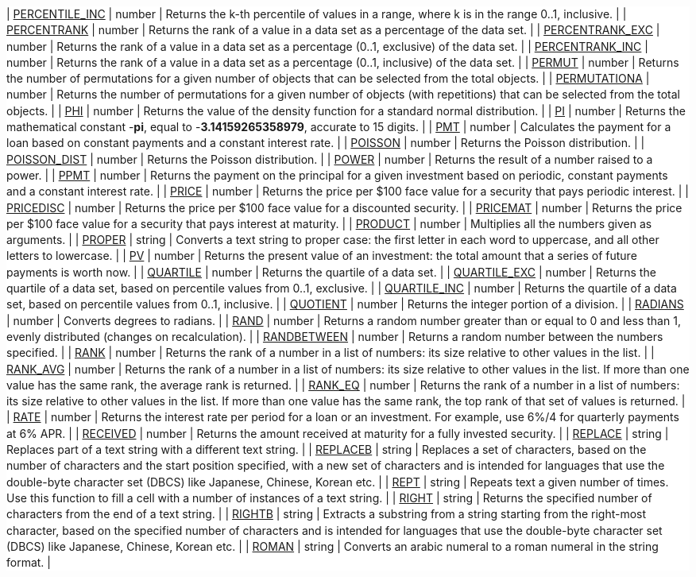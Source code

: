 | [PERCENTILE_INC](./Methods/PERCENTILE_INC.md) | number | Returns the k-th percentile of values in a range, where k is in the range 0..1, inclusive. |
| [PERCENTRANK](./Methods/PERCENTRANK.md) | number | Returns the rank of a value in a data set as a percentage of the data set. |
| [PERCENTRANK_EXC](./Methods/PERCENTRANK_EXC.md) | number | Returns the rank of a value in a data set as a percentage (0..1, exclusive) of the data set. |
| [PERCENTRANK_INC](./Methods/PERCENTRANK_INC.md) | number | Returns the rank of a value in a data set as a percentage (0..1, inclusive) of the data set. |
| [PERMUT](./Methods/PERMUT.md) | number | Returns the number of permutations for a given number of objects that can be selected from the total objects. |
| [PERMUTATIONA](./Methods/PERMUTATIONA.md) | number | Returns the number of permutations for a given number of objects (with repetitions) that can be selected from the total objects. |
| [PHI](./Methods/PHI.md) | number | Returns the value of the density function for a standard normal distribution. |
| [PI](./Methods/PI.md) | number | Returns the mathematical constant -**pi**, equal to -**3.14159265358979**, accurate to 15 digits. |
| [PMT](./Methods/PMT.md) | number | Calculates the payment for a loan based on constant payments and a constant interest rate. |
| [POISSON](./Methods/POISSON.md) | number | Returns the Poisson distribution. |
| [POISSON_DIST](./Methods/POISSON_DIST.md) | number | Returns the Poisson distribution. |
| [POWER](./Methods/POWER.md) | number | Returns the result of a number raised to a power. |
| [PPMT](./Methods/PPMT.md) | number | Returns the payment on the principal for a given investment based on periodic, constant payments and a constant interest rate. |
| [PRICE](./Methods/PRICE.md) | number | Returns the price per $100 face value for a security that pays periodic interest. |
| [PRICEDISC](./Methods/PRICEDISC.md) | number | Returns the price per $100 face value for a discounted security. |
| [PRICEMAT](./Methods/PRICEMAT.md) | number | Returns the price per $100 face value for a security that pays interest at maturity. |
| [PRODUCT](./Methods/PRODUCT.md) | number | Multiplies all the numbers given as arguments. |
| [PROPER](./Methods/PROPER.md) | string | Converts a text string to proper case: the first letter in each word to uppercase, and all other letters to lowercase. |
| [PV](./Methods/PV.md) | number | Returns the present value of an investment: the total amount that a series of future payments is worth now. |
| [QUARTILE](./Methods/QUARTILE.md) | number | Returns the quartile of a data set. |
| [QUARTILE_EXC](./Methods/QUARTILE_EXC.md) | number | Returns the quartile of a data set, based on percentile values from 0..1, exclusive. |
| [QUARTILE_INC](./Methods/QUARTILE_INC.md) | number | Returns the quartile of a data set, based on percentile values from 0..1, inclusive. |
| [QUOTIENT](./Methods/QUOTIENT.md) | number | Returns the integer portion of a division. |
| [RADIANS](./Methods/RADIANS.md) | number | Converts degrees to radians. |
| [RAND](./Methods/RAND.md) | number | Returns a random number greater than or equal to 0 and less than 1, evenly distributed (changes on recalculation). |
| [RANDBETWEEN](./Methods/RANDBETWEEN.md) | number | Returns a random number between the numbers specified. |
| [RANK](./Methods/RANK.md) | number | Returns the rank of a number in a list of numbers: its size relative to other values in the list. |
| [RANK_AVG](./Methods/RANK_AVG.md) | number | Returns the rank of a number in a list of numbers: its size relative to other values in the list. If more than one value has the same rank, the average rank is returned. |
| [RANK_EQ](./Methods/RANK_EQ.md) | number | Returns the rank of a number in a list of numbers: its size relative to other values in the list. If more than one value has the same rank, the top rank of that set of values is returned. |
| [RATE](./Methods/RATE.md) | number | Returns the interest rate per period for a loan or an investment. For example, use 6%/4 for quarterly payments at 6% APR. |
| [RECEIVED](./Methods/RECEIVED.md) | number | Returns the amount received at maturity for a fully invested security. |
| [REPLACE](./Methods/REPLACE.md) | string | Replaces part of a text string with a different text string. |
| [REPLACEB](./Methods/REPLACEB.md) | string | Replaces a set of characters, based on the number of characters and the start position specified, with a new set of characters and is intended for languages that use the double-byte character set (DBCS) like Japanese, Chinese, Korean etc. |
| [REPT](./Methods/REPT.md) | string | Repeats text a given number of times. Use this function to fill a cell with a number of instances of a text string. |
| [RIGHT](./Methods/RIGHT.md) | string | Returns the specified number of characters from the end of a text string. |
| [RIGHTB](./Methods/RIGHTB.md) | string | Extracts a substring from a string starting from the right-most character, based on the specified number of characters and is intended for languages that use the double-byte character set (DBCS) like Japanese, Chinese, Korean etc. |
| [ROMAN](./Methods/ROMAN.md) | string | Converts an arabic numeral to a roman numeral in the string format. |